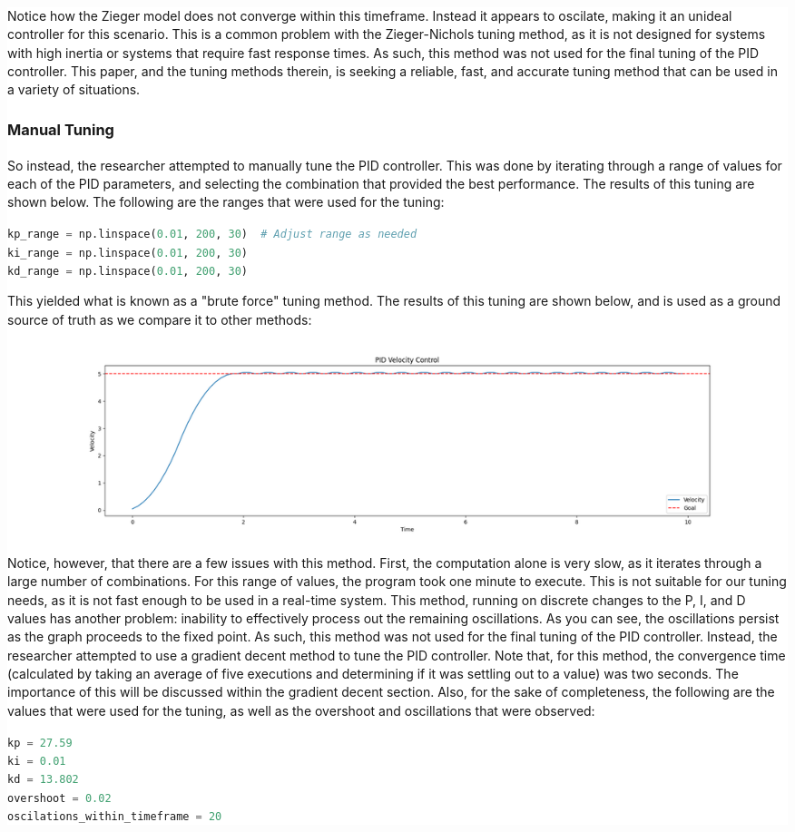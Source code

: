 Notice how the Zieger model does not converge within this timeframe. Instead it appears to oscilate, making it an unideal controller for this scenario. This is a common problem with the Zieger-Nichols tuning method, as it is not designed for systems with high inertia or systems that require fast response times. As such, this method was not used for the final tuning of the PID controller. This paper, and the tuning methods therein, is seeking a reliable, fast, and accurate tuning method that can be used in a variety of situations.

### Manual Tuning

So instead, the researcher attempted to manually tune the PID controller. This was done by iterating through a range of values for each of the PID parameters, and selecting the combination that provided the best performance. The results of this tuning are shown below. The following are the ranges that were used for the tuning:

```python
kp_range = np.linspace(0.01, 200, 30)  # Adjust range as needed
ki_range = np.linspace(0.01, 200, 30)
kd_range = np.linspace(0.01, 200, 30)
```

This yielded what is known as a "brute force" tuning method. The results of this tuning are shown below, and is used as a ground source of truth as we compare it to other methods:

![Brute Force Graph](../assets/Goal6/PID_data/images/pid_velocity_control_range.png)

Notice, however, that there are a few issues with this method. First, the computation alone is very slow, as it iterates through a large number of combinations. For this range of values, the program took one minute to execute. This is not suitable for our tuning needs, as it is not fast enough to be used in a real-time system. This method, running on discrete changes to the P, I, and D values has another problem: inability to effectively process out the remaining oscillations. As you can see, the oscillations persist as the graph proceeds to the fixed point. As such, this method was not used for the final tuning of the PID controller. Instead, the researcher attempted to use a gradient decent method to tune the PID controller. Note that, for this method, the convergence time (calculated by taking an average of five executions and determining if it was settling out to a value) was two seconds. The importance of this will be discussed within the gradient decent section. Also, for the sake of completeness, the following are the values that were used for the tuning, as well as the overshoot and oscillations that were observed:

```python
kp = 27.59
ki = 0.01
kd = 13.802
overshoot = 0.02
oscilations_within_timeframe = 20
```
